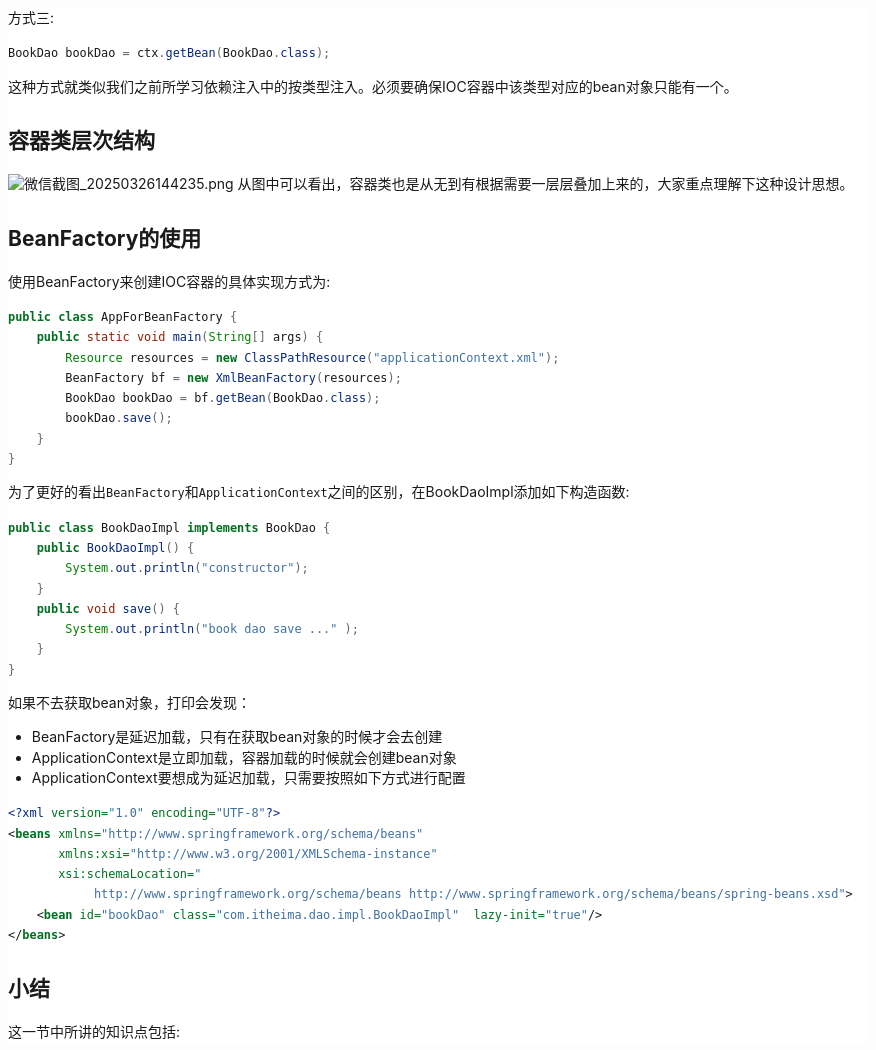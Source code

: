 方式三:
```java
BookDao bookDao = ctx.getBean(BookDao.class);
```
这种方式就类似我们之前所学习依赖注入中的按类型注入。必须要确保IOC容器中该类型对应的bean对象只能有一个。
## 容器类层次结构
![微信截图_20250326144235.png](https://cdn.jsdelivr.net/gh/hoo01/image_auto/%E5%BE%AE%E4%BF%A1%E6%88%AA%E5%9B%BE_20250326144235.png)
从图中可以看出，容器类也是从无到有根据需要一层层叠加上来的，大家重点理解下这种设计思想。
## BeanFactory的使用
使用BeanFactory来创建IOC容器的具体实现方式为:
```java
public class AppForBeanFactory {
    public static void main(String[] args) {
        Resource resources = new ClassPathResource("applicationContext.xml");
        BeanFactory bf = new XmlBeanFactory(resources);
        BookDao bookDao = bf.getBean(BookDao.class);
        bookDao.save();
    }
}
```

为了更好的看出`BeanFactory`和`ApplicationContext`之间的区别，在BookDaoImpl添加如下构造函数:
```java
public class BookDaoImpl implements BookDao {
    public BookDaoImpl() {
        System.out.println("constructor");
    }
    public void save() {
        System.out.println("book dao save ..." );
    }
}
```
如果不去获取bean对象，打印会发现：
- BeanFactory是延迟加载，只有在获取bean对象的时候才会去创建
- ApplicationContext是立即加载，容器加载的时候就会创建bean对象
- ApplicationContext要想成为延迟加载，只需要按照如下方式进行配置
```xml
<?xml version="1.0" encoding="UTF-8"?>
<beans xmlns="http://www.springframework.org/schema/beans"
       xmlns:xsi="http://www.w3.org/2001/XMLSchema-instance"
       xsi:schemaLocation="
            http://www.springframework.org/schema/beans http://www.springframework.org/schema/beans/spring-beans.xsd">
    <bean id="bookDao" class="com.itheima.dao.impl.BookDaoImpl"  lazy-init="true"/>
</beans>
```
## **小结**

这一节中所讲的知识点包括:
